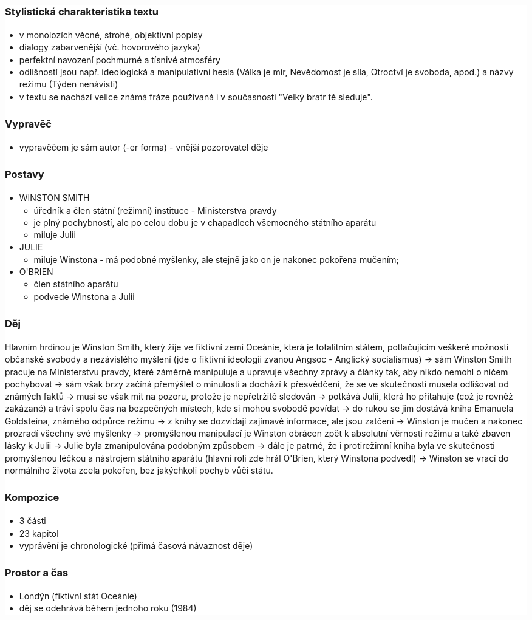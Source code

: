 ### Stylistická charakteristika textu

- v monolozích věcné, strohé, objektivní popisy
- dialogy zabarvenější (vč. hovorového jazyka)
- perfektní navození pochmurné a tísnivé atmosféry
- odlišností jsou např. ideologická a manipulativní hesla (Válka je mír, Nevědomost je síla, Otroctví je svoboda, apod.) a názvy režimu (Týden nenávisti)
- v textu se nachází velice známá fráze používaná i v současnosti "Velký bratr tě sleduje".

### Vypravěč

- vypravěčem je sám autor (-er forma) - vnější pozorovatel děje

### Postavy

- WINSTON SMITH
    - úředník a člen státní (režimní) instituce - Ministerstva pravdy
    - je plný pochybností, ale po celou dobu je v chapadlech všemocného státního aparátu
    - miluje Julii
- JULIE
    - miluje Winstona - má podobné myšlenky, ale stejně jako on je nakonec pokořena mučením;
- O'BRIEN
    - člen státního aparátu
    - podvede Winstona a Julii

### Děj

Hlavním hrdinou je Winston Smith, který žije ve fiktivní zemi Oceánie, která je totalitním státem, potlačujícím veškeré možnosti občanské svobody a nezávislého myšlení (jde o fiktivní ideologii zvanou Angsoc - Anglický socialismus) → sám Winston Smith pracuje na Ministerstvu pravdy, které záměrně manipuluje a upravuje všechny zprávy a články tak, aby nikdo nemohl o ničem pochybovat → sám však brzy začíná přemýšlet o minulosti a dochází k přesvědčení, že se ve skutečnosti musela odlišovat od známých faktů → musí se však mít na pozoru, protože je nepřetržitě sledován → potkává Julii, která ho přitahuje (což je rovněž zakázané) a tráví spolu čas na bezpečných místech, kde si mohou svobodě povídat → do rukou se jim dostává kniha Emanuela Goldsteina, známého odpůrce režimu → z knihy se dozvídají zajímavé informace, ale jsou zatčeni → Winston je mučen a nakonec prozradí všechny své myšlenky → promyšlenou manipulací je Winston obrácen zpět k absolutní věrnosti režimu a také zbaven lásky k Julii → Julie byla zmanipulována podobným způsobem → dále je patrné, že i protirežimní kniha byla ve skutečnosti promyšlenou léčkou a nástrojem státního aparátu (hlavní roli zde hrál O'Brien, který Winstona podvedl) → Winston se vrací do normálního života zcela pokořen, bez jakýchkoli pochyb vůči státu.

### Kompozice

- 3 části
- 23 kapitol
- vyprávění je chronologické (přímá časová návaznost děje)

### Prostor a čas

- Londýn (fiktivní stát Oceánie)
- děj se odehrává během jednoho roku (1984)
